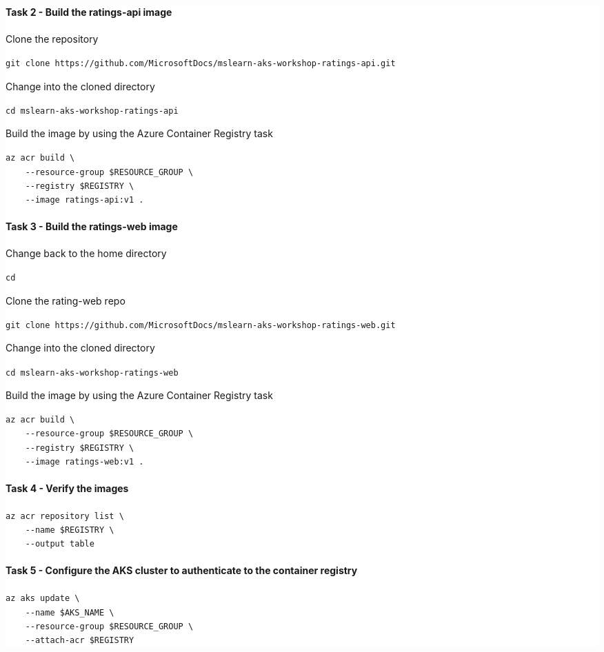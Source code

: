 
#### Task 2 - Build the ratings-api image 
Clone the repository
```
git clone https://github.com/MicrosoftDocs/mslearn-aks-workshop-ratings-api.git
```

Change into the cloned directory
```
cd mslearn-aks-workshop-ratings-api
```

Build the image by using the Azure Container Registry task
```
az acr build \
    --resource-group $RESOURCE_GROUP \
    --registry $REGISTRY \
    --image ratings-api:v1 .
```


#### Task 3 - Build the ratings-web image

Change back to the home directory
```
cd
```

Clone the rating-web repo
```
git clone https://github.com/MicrosoftDocs/mslearn-aks-workshop-ratings-web.git
```

Change into the cloned directory
```
cd mslearn-aks-workshop-ratings-web
```

Build the image by using the Azure Container Registry task
```
az acr build \
    --resource-group $RESOURCE_GROUP \
    --registry $REGISTRY \
    --image ratings-web:v1 .
```



#### Task 4 - Verify the images 
```
az acr repository list \
    --name $REGISTRY \
    --output table
```

#### Task 5 - Configure the AKS cluster to authenticate to the container registry
```
az aks update \
    --name $AKS_NAME \
    --resource-group $RESOURCE_GROUP \
    --attach-acr $REGISTRY
```
